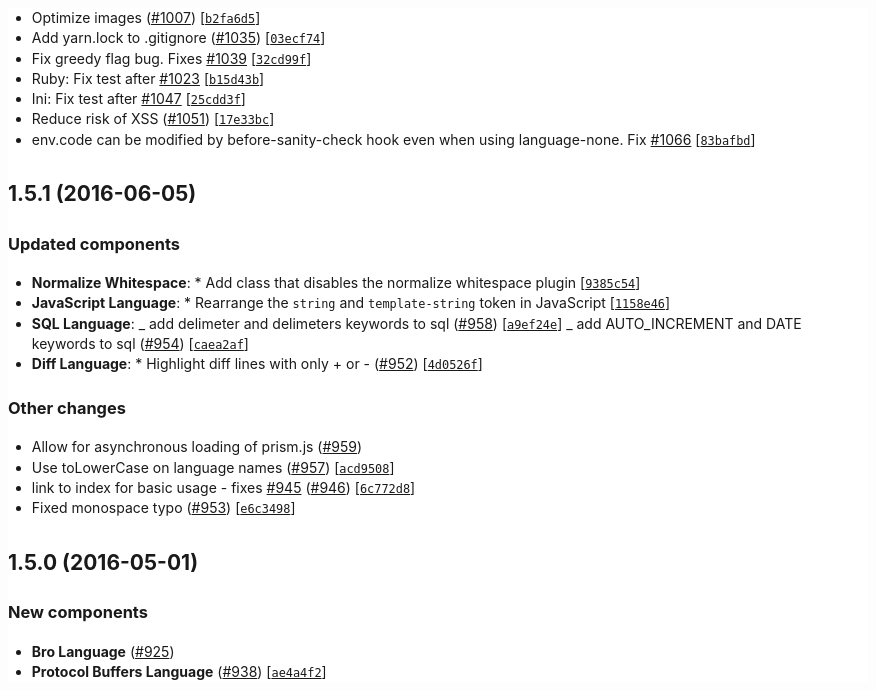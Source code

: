 -   Optimize images ([#1007](https://github.com/PrismJS/prism/issues/1007)) [[`b2fa6d5`](https://github.com/PrismJS/prism/commit/b2fa6d5)]
-   Add yarn.lock to .gitignore ([#1035](https://github.com/PrismJS/prism/issues/1035)) [[`03ecf74`](https://github.com/PrismJS/prism/commit/03ecf74)]
-   Fix greedy flag bug. Fixes [#1039](https://github.com/PrismJS/prism/issues/1039) [[`32cd99f`](https://github.com/PrismJS/prism/commit/32cd99f)]
-   Ruby: Fix test after [#1023](https://github.com/PrismJS/prism/issues/1023) [[`b15d43b`](https://github.com/PrismJS/prism/commit/b15d43b)]
-   Ini: Fix test after [#1047](https://github.com/PrismJS/prism/issues/1047) [[`25cdd3f`](https://github.com/PrismJS/prism/commit/25cdd3f)]
-   Reduce risk of XSS ([#1051](https://github.com/PrismJS/prism/issues/1051)) [[`17e33bc`](https://github.com/PrismJS/prism/commit/17e33bc)]
-   env.code can be modified by before-sanity-check hook even when using language-none. Fix [#1066](https://github.com/PrismJS/prism/issues/1066) [[`83bafbd`](https://github.com/PrismJS/prism/commit/83bafbd)]

## 1.5.1 (2016-06-05)

### Updated components

-   **Normalize Whitespace**: \* Add class that disables the normalize whitespace plugin [[`9385c54`](https://github.com/PrismJS/prism/commit/9385c54)]
-   **JavaScript Language**: \* Rearrange the `string` and `template-string` token in JavaScript [[`1158e46`](https://github.com/PrismJS/prism/commit/1158e46)]
-   **SQL Language**:
    _ add delimeter and delimeters keywords to sql ([#958](https://github.com/PrismJS/prism/pull/958)) [[`a9ef24e`](https://github.com/PrismJS/prism/commit/a9ef24e)]
    _ add AUTO_INCREMENT and DATE keywords to sql ([#954](https://github.com/PrismJS/prism/pull/954)) [[`caea2af`](https://github.com/PrismJS/prism/commit/caea2af)]
-   **Diff Language**: \* Highlight diff lines with only + or - ([#952](https://github.com/PrismJS/prism/pull/952)) [[`4d0526f`](https://github.com/PrismJS/prism/commit/4d0526f)]

### Other changes

-   Allow for asynchronous loading of prism.js ([#959](https://github.com/PrismJS/prism/pull/959))
-   Use toLowerCase on language names ([#957](https://github.com/PrismJS/prism/pull/957)) [[`acd9508`](https://github.com/PrismJS/prism/commit/acd9508)]
-   link to index for basic usage - fixes [#945](https://github.com/PrismJS/prism/issues/945) ([#946](https://github.com/PrismJS/prism/pull/946)) [[`6c772d8`](https://github.com/PrismJS/prism/commit/6c772d8)]
-   Fixed monospace typo ([#953](https://github.com/PrismJS/prism/pull/953)) [[`e6c3498`](https://github.com/PrismJS/prism/commit/e6c3498)]

## 1.5.0 (2016-05-01)

### New components

-   **Bro Language** ([#925](https://github.com/PrismJS/prism/pull/925))
-   **Protocol Buffers Language** ([#938](https://github.com/PrismJS/prism/pull/938)) [[`ae4a4f2`](https://github.com/PrismJS/prism/commit/ae4a4f2)]
